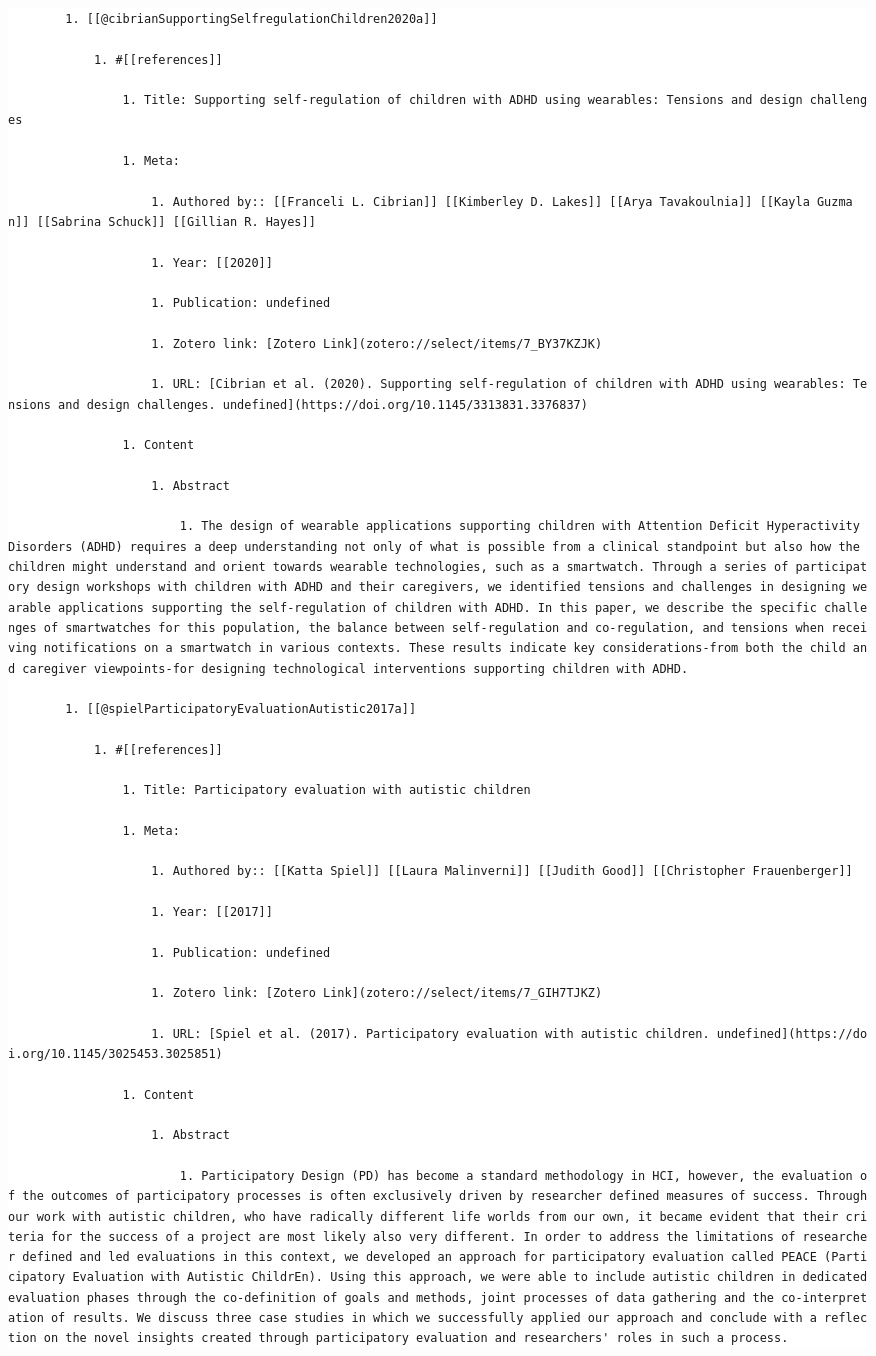             1. [[@cibrianSupportingSelfregulationChildren2020a]]

                1. #[[references]]

                    1. Title: Supporting self-regulation of children with ADHD using wearables: Tensions and design challenges

                    1. Meta:

                        1. Authored by:: [[Franceli L. Cibrian]] [[Kimberley D. Lakes]] [[Arya Tavakoulnia]] [[Kayla Guzman]] [[Sabrina Schuck]] [[Gillian R. Hayes]]

                        1. Year: [[2020]]

                        1. Publication: undefined

                        1. Zotero link: [Zotero Link](zotero://select/items/7_BY37KZJK)

                        1. URL: [Cibrian et al. (2020). Supporting self-regulation of children with ADHD using wearables: Tensions and design challenges. undefined](https://doi.org/10.1145/3313831.3376837)

                    1. Content

                        1. Abstract

                            1. The design of wearable applications supporting children with Attention Deficit Hyperactivity Disorders (ADHD) requires a deep understanding not only of what is possible from a clinical standpoint but also how the children might understand and orient towards wearable technologies, such as a smartwatch. Through a series of participatory design workshops with children with ADHD and their caregivers, we identified tensions and challenges in designing wearable applications supporting the self-regulation of children with ADHD. In this paper, we describe the specific challenges of smartwatches for this population, the balance between self-regulation and co-regulation, and tensions when receiving notifications on a smartwatch in various contexts. These results indicate key considerations-from both the child and caregiver viewpoints-for designing technological interventions supporting children with ADHD.

            1. [[@spielParticipatoryEvaluationAutistic2017a]]

                1. #[[references]]

                    1. Title: Participatory evaluation with autistic children

                    1. Meta:

                        1. Authored by:: [[Katta Spiel]] [[Laura Malinverni]] [[Judith Good]] [[Christopher Frauenberger]]

                        1. Year: [[2017]]

                        1. Publication: undefined

                        1. Zotero link: [Zotero Link](zotero://select/items/7_GIH7TJKZ)

                        1. URL: [Spiel et al. (2017). Participatory evaluation with autistic children. undefined](https://doi.org/10.1145/3025453.3025851)

                    1. Content

                        1. Abstract

                            1. Participatory Design (PD) has become a standard methodology in HCI, however, the evaluation of the outcomes of participatory processes is often exclusively driven by researcher defined measures of success. Through our work with autistic children, who have radically different life worlds from our own, it became evident that their criteria for the success of a project are most likely also very different. In order to address the limitations of researcher defined and led evaluations in this context, we developed an approach for participatory evaluation called PEACE (Participatory Evaluation with Autistic ChildrEn). Using this approach, we were able to include autistic children in dedicated evaluation phases through the co-definition of goals and methods, joint processes of data gathering and the co-interpretation of results. We discuss three case studies in which we successfully applied our approach and conclude with a reflection on the novel insights created through participatory evaluation and researchers' roles in such a process.
